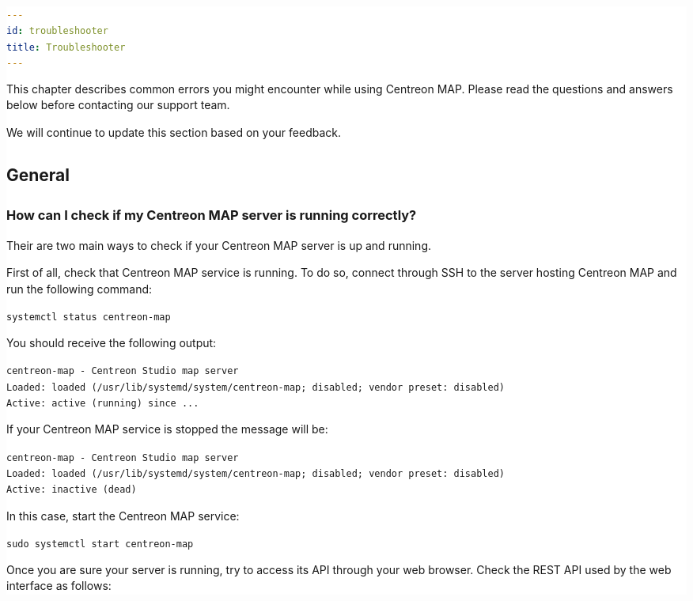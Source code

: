 ```yaml
---
id: troubleshooter
title: Troubleshooter
---
```


This chapter describes common errors you might encounter while using
Centreon MAP. Please read the questions and answers below before
contacting our support team.

We will continue to update this section based on your feedback.

## General

### How can I check if my Centreon MAP server is running correctly?

Their are two main ways to check if your Centreon MAP server is up and
running.

First of all, check that Centreon MAP service is running. To do so,
connect through SSH to the server hosting Centreon MAP and run the
following command:

```shell
systemctl status centreon-map
```

You should receive the following output:

```shell
centreon-map - Centreon Studio map server
Loaded: loaded (/usr/lib/systemd/system/centreon-map; disabled; vendor preset: disabled)
Active: active (running) since ...
```

If your Centreon MAP service is stopped the message will be:

```shell
centreon-map - Centreon Studio map server
Loaded: loaded (/usr/lib/systemd/system/centreon-map; disabled; vendor preset: disabled)
Active: inactive (dead)
```

In this case, start the Centreon MAP service:

```shell
sudo systemctl start centreon-map
```

Once you are sure your server is running, try to access its API through
your web browser. Check the REST API used by the web interface as
follows:




